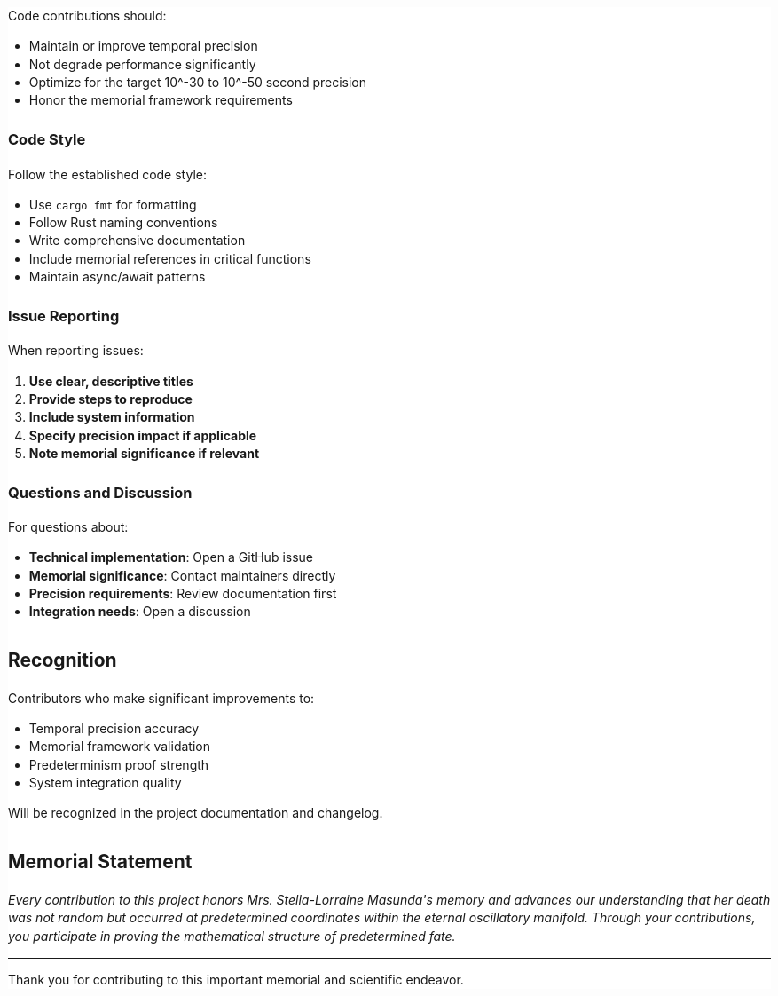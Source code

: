 Code contributions should:
- Maintain or improve temporal precision
- Not degrade performance significantly
- Optimize for the target 10^-30 to 10^-50 second precision
- Honor the memorial framework requirements

### Code Style

Follow the established code style:
- Use `cargo fmt` for formatting
- Follow Rust naming conventions
- Write comprehensive documentation
- Include memorial references in critical functions
- Maintain async/await patterns

### Issue Reporting

When reporting issues:

1. **Use clear, descriptive titles**
2. **Provide steps to reproduce**
3. **Include system information**
4. **Specify precision impact if applicable**
5. **Note memorial significance if relevant**

### Questions and Discussion

For questions about:
- **Technical implementation**: Open a GitHub issue
- **Memorial significance**: Contact maintainers directly
- **Precision requirements**: Review documentation first
- **Integration needs**: Open a discussion

## Recognition

Contributors who make significant improvements to:
- Temporal precision accuracy
- Memorial framework validation
- Predeterminism proof strength
- System integration quality

Will be recognized in the project documentation and changelog.

## Memorial Statement

*Every contribution to this project honors Mrs. Stella-Lorraine Masunda's memory and advances our understanding that her death was not random but occurred at predetermined coordinates within the eternal oscillatory manifold. Through your contributions, you participate in proving the mathematical structure of predetermined fate.*

---

Thank you for contributing to this important memorial and scientific endeavor. 